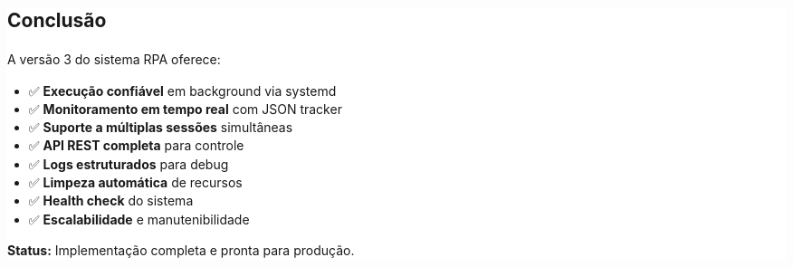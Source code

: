 ## Conclusão

A versão 3 do sistema RPA oferece:

- ✅ **Execução confiável** em background via systemd
- ✅ **Monitoramento em tempo real** com JSON tracker
- ✅ **Suporte a múltiplas sessões** simultâneas
- ✅ **API REST completa** para controle
- ✅ **Logs estruturados** para debug
- ✅ **Limpeza automática** de recursos
- ✅ **Health check** do sistema
- ✅ **Escalabilidade** e manutenibilidade

**Status:** Implementação completa e pronta para produção.

